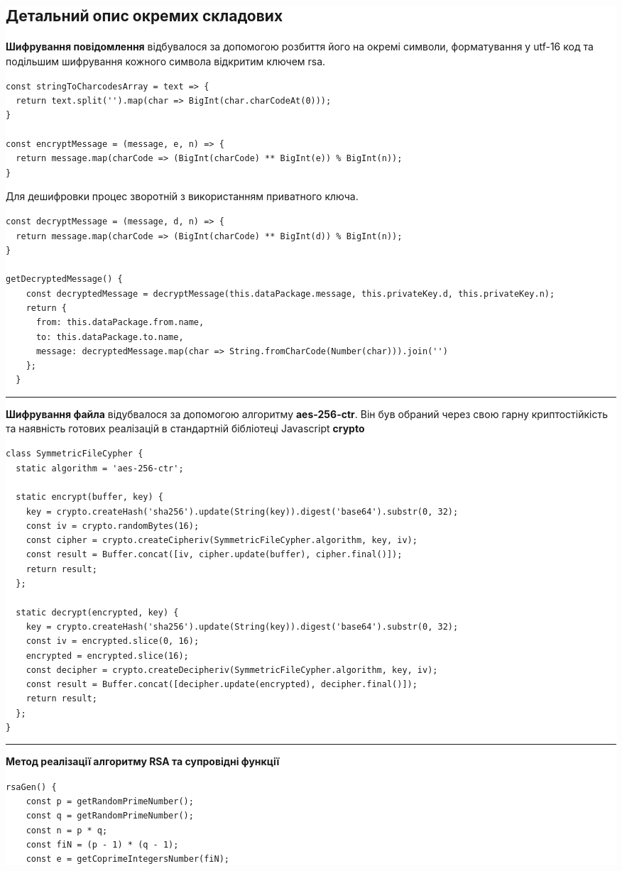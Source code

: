 ## Детальний опис окремих складових
**Шифрування повідомлення** відбувалося за допомогою розбиття його на окремі символи, форматування у utf-16 код та подільшим шифрування кожного символа відкритим ключем rsa.
```
const stringToCharcodesArray = text => {
  return text.split('').map(char => BigInt(char.charCodeAt(0)));
}

const encryptMessage = (message, e, n) => {
  return message.map(charCode => (BigInt(charCode) ** BigInt(e)) % BigInt(n));
}
```
Для дешифровки процес зворотній з використанням приватного ключа.
```
const decryptMessage = (message, d, n) => {
  return message.map(charCode => (BigInt(charCode) ** BigInt(d)) % BigInt(n));
}

getDecryptedMessage() {
    const decryptedMessage = decryptMessage(this.dataPackage.message, this.privateKey.d, this.privateKey.n);
    return {
      from: this.dataPackage.from.name,
      to: this.dataPackage.to.name,
      message: decryptedMessage.map(char => String.fromCharCode(Number(char))).join('')
    };
  }
```
***
**Шифрування файла** відубвалося за допомогою алгоритму **aes-256-ctr**. Він був обраний через свою гарну криптостійкість та наявність готових реалізацій в стандартній бібліотеці Javascript **crypto**
```
class SymmetricFileCypher {
  static algorithm = 'aes-256-ctr';

  static encrypt(buffer, key) {
    key = crypto.createHash('sha256').update(String(key)).digest('base64').substr(0, 32);
    const iv = crypto.randomBytes(16);
    const cipher = crypto.createCipheriv(SymmetricFileCypher.algorithm, key, iv);
    const result = Buffer.concat([iv, cipher.update(buffer), cipher.final()]);
    return result;
  };

  static decrypt(encrypted, key) {
    key = crypto.createHash('sha256').update(String(key)).digest('base64').substr(0, 32);
    const iv = encrypted.slice(0, 16);
    encrypted = encrypted.slice(16);
    const decipher = crypto.createDecipheriv(SymmetricFileCypher.algorithm, key, iv);
    const result = Buffer.concat([decipher.update(encrypted), decipher.final()]);
    return result;
  };
}
```
***
**Метод реалізації алгоритму RSA та супровідні функції**
```
rsaGen() {
    const p = getRandomPrimeNumber();
    const q = getRandomPrimeNumber();
    const n = p * q;
    const fiN = (p - 1) * (q - 1);
    const e = getCoprimeIntegersNumber(fiN);
```